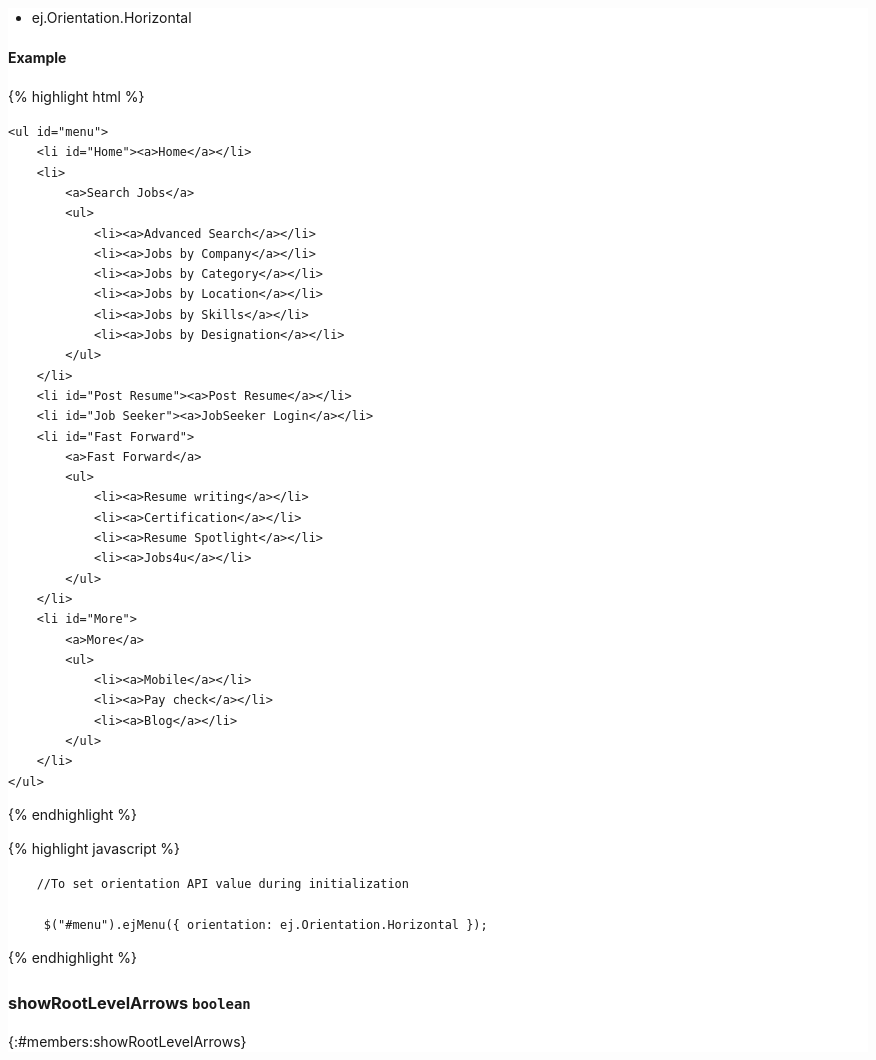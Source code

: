 * ej.Orientation.Horizontal

#### Example

{% highlight html %}
 
    <ul id="menu">
        <li id="Home"><a>Home</a></li>
        <li>
            <a>Search Jobs</a>
            <ul>
                <li><a>Advanced Search</a></li>
                <li><a>Jobs by Company</a></li>
                <li><a>Jobs by Category</a></li>
                <li><a>Jobs by Location</a></li>
                <li><a>Jobs by Skills</a></li>
                <li><a>Jobs by Designation</a></li>
            </ul>
        </li>
        <li id="Post Resume"><a>Post Resume</a></li>
        <li id="Job Seeker"><a>JobSeeker Login</a></li>
        <li id="Fast Forward">
            <a>Fast Forward</a>
            <ul>
                <li><a>Resume writing</a></li>
                <li><a>Certification</a></li>
                <li><a>Resume Spotlight</a></li>
                <li><a>Jobs4u</a></li>
            </ul>
        </li>
        <li id="More">
            <a>More</a>
            <ul>
                <li><a>Mobile</a></li>
                <li><a>Pay check</a></li>
                <li><a>Blog</a></li>
            </ul>
        </li>
    </ul>

{% endhighlight %}

{% highlight javascript %}
  
        //To set orientation API value during initialization  
 
         $("#menu").ejMenu({ orientation: ej.Orientation.Horizontal });

{% endhighlight %}


### showRootLevelArrows `boolean`
{:#members:showRootLevelArrows}

